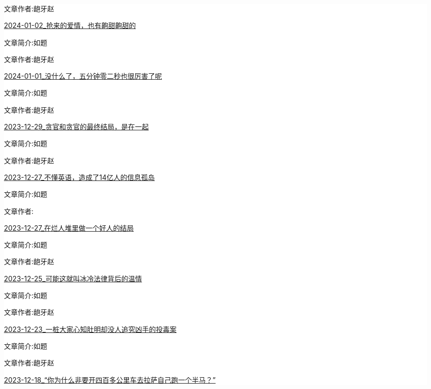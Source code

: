 文章作者:龅牙赵

[2024-01-02_抢来的爱情，也有齁甜齁甜的](http://mp.weixin.qq.com/s?__biz=MzIxOTIzNjQxNA==&mid=2650319511&idx=1&sn=b8ad72b7752937f6eed7dfe2139ad11a&chksm=8fd25bc6b8a5d2d08f5b45faf68e5245bb1cee4a1fb94038e4f2879f1d548e39a6da3970d274#rd)

文章简介:如题

文章作者:龅牙赵

[2024-01-01_没什么了，五分钟零二秒也很厉害了呢](http://mp.weixin.qq.com/s?__biz=MzIxOTIzNjQxNA==&mid=2650319507&idx=1&sn=bec694fb4e13c44917baf0aa81ce15fa&chksm=8fd25bc2b8a5d2d44b520a90e60c6cd02f432882867d0633d23155b363ae7fbaaed1c0013d66#rd)

文章简介:如题

文章作者:龅牙赵

[2023-12-29_贪官和贪官的最终结局，是在一起](http://mp.weixin.qq.com/s?__biz=MzIxOTIzNjQxNA==&mid=2650319492&idx=1&sn=de3123c7af533345e31a6c39bd60a99e&chksm=8fd25bd5b8a5d2c38a84c9ade03405dfcaceaf69ffc1e408f667283ca2ae71675fecb7758161#rd)

文章简介:如题

文章作者:龅牙赵

[2023-12-27_不懂英语，造成了14亿人的信息孤岛](http://mp.weixin.qq.com/s?__biz=MzIxOTIzNjQxNA==&mid=2650319488&idx=1&sn=4379e3f2436e63e0ccc79a8051472d29&chksm=8fd25bd1b8a5d2c7253c75950dab22ab7d3a8232d6b9346588f699b71780e039fe864e1417dd#rd)

文章简介:如题

文章作者:

[2023-12-27_在烂人堆里做一个好人的结局](http://mp.weixin.qq.com/s?__biz=MzIxOTIzNjQxNA==&mid=2650319488&idx=2&sn=59dd344e68428595cd2ebce091e98a3a&chksm=8fd25bd1b8a5d2c76340a4a4a94ea1d2cc1cec0da8040b2e752afc05e47e4e0bfe88d4f65881#rd)

文章简介:如题

文章作者:龅牙赵

[2023-12-25_可能这就叫冰冷法律背后的温情](http://mp.weixin.qq.com/s?__biz=MzIxOTIzNjQxNA==&mid=2650319433&idx=1&sn=bf47dfdc6cd756cd55f1e8a4f1a03e48&chksm=8fd25b18b8a5d20e3ce2f27a190772888d43eb6e6e7f9408af57747c899c92ff51ede78447bb#rd)

文章简介:如题

文章作者:龅牙赵

[2023-12-23_一桩大家心知肚明却没人追究凶手的投毒案](http://mp.weixin.qq.com/s?__biz=MzIxOTIzNjQxNA==&mid=2650319429&idx=1&sn=77ac0e7fda8e79c385c6b74175b2aeb5&chksm=8fd25b14b8a5d2028e55953773b7410e865221990725101a39bd570fa64ec6babc19ca436b89#rd)

文章简介:如题

文章作者:龅牙赵

[2023-12-18_“你为什么非要开四百多公里车去拉萨自己跑一个半马？”](http://mp.weixin.qq.com/s?__biz=MzIxOTIzNjQxNA==&mid=2650319424&idx=1&sn=e69f325d68645f09effc5f9133e343ff&chksm=8fd25b11b8a5d2071a1eb70b6759d32ead0b793e5733df16e7e56a866a96697332a89b45301e#rd)
